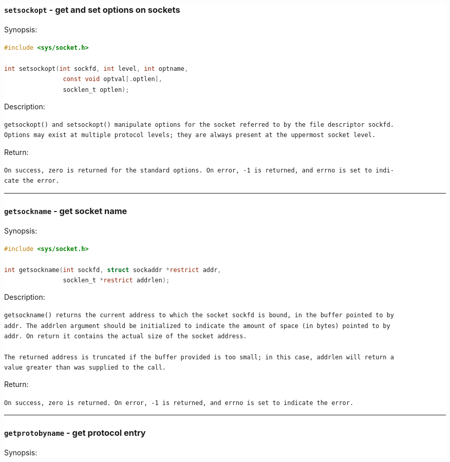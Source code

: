 ### `setsockopt` - get and set options on sockets

Synopsis:

```C
#include <sys/socket.h>

int setsockopt(int sockfd, int level, int optname,
				const void optval[.optlen],
				socklen_t optlen);
```

Description:

	getsockopt() and setsockopt() manipulate options for the socket referred to by the file descriptor sockfd.
	Options may exist at multiple protocol levels; they are always present at the uppermost socket level.

Return:

	On success, zero is returned for the standard options. On error, -1 is returned, and errno is set to indi-
	cate the error.
---

### `getsockname` - get socket name

Synopsis:

```C
#include <sys/socket.h>

int getsockname(int sockfd, struct sockaddr *restrict addr,
				socklen_t *restrict addrlen);
```

Description:

	getsockname() returns the current address to which the socket sockfd is bound, in the buffer pointed to by
	addr. The addrlen argument should be initialized to indicate the amount of space (in bytes) pointed to by
	addr. On return it contains the actual size of the socket address.

	The returned address is truncated if the buffer provided is too small; in this case, addrlen will return a
	value greater than was supplied to the call.

Return:

	On success, zero is returned. On error, -1 is returned, and errno is set to indicate the error.
---

### `getprotobyname` - get protocol entry

Synopsis:
